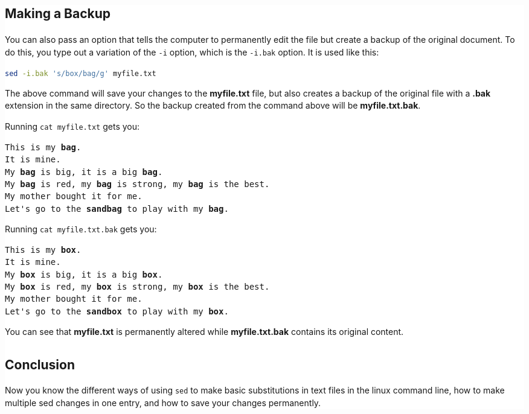 ## Making a Backup
You can also pass an option that tells the computer to permanently edit the file but create a backup of the original document. To do this, you type out a variation of the `-i` option, which is the `-i.bak` option. It is used like this:

```bash
sed -i.bak 's/box/bag/g' myfile.txt
```

The above command will save your changes to the **myfile.txt** file, but also creates a backup of the original file with a **.bak** extension in the same directory. So the backup created from the command above will be **myfile.txt.bak**.

Running `cat myfile.txt` gets you:
<pre>
This is my <b>bag</b>.
It is mine.
My <b>bag</b> is big, it is a big <b>bag</b>.
My <b>bag</b> is red, my <b>bag</b> is strong, my <b>bag</b> is the best.
My mother bought it for me.
Let's go to the <b>sandbag</b> to play with my <b>bag</b>.
</pre>

Running `cat myfile.txt.bak` gets you:
<pre>
This is my <b>box</b>.
It is mine.
My <b>box</b> is big, it is a big <b>box</b>.
My <b>box</b> is red, my <b>box</b> is strong, my <b>box</b> is the best.
My mother bought it for me.
Let's go to the <b>sandbox</b> to play with my <b>box</b>.
</pre>

You can see that **myfile.txt** is permanently altered while **myfile.txt.bak** contains its original content.


## Conclusion
Now you know the different ways of using `sed` to make basic substitutions in text files in the linux command line, how to make multiple sed changes in one entry, and how to save your changes permanently.
